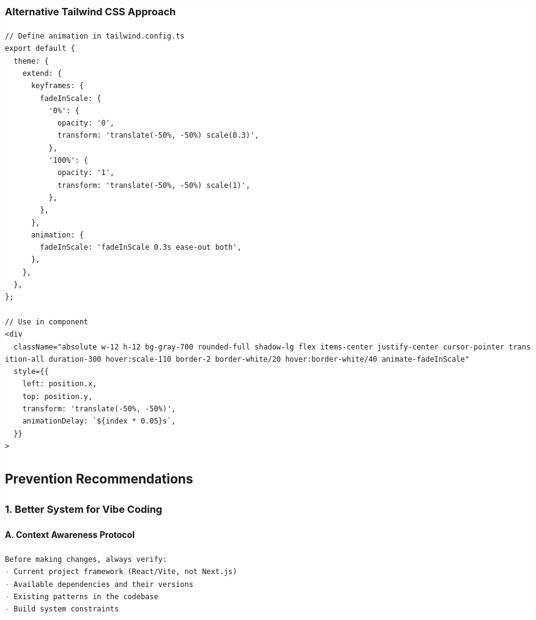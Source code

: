 ### Alternative Tailwind CSS Approach

```tsx
// Define animation in tailwind.config.ts
export default {
  theme: {
    extend: {
      keyframes: {
        fadeInScale: {
          '0%': {
            opacity: '0',
            transform: 'translate(-50%, -50%) scale(0.3)',
          },
          '100%': {
            opacity: '1',
            transform: 'translate(-50%, -50%) scale(1)',
          },
        },
      },
      animation: {
        fadeInScale: 'fadeInScale 0.3s ease-out both',
      },
    },
  },
};

// Use in component
<div
  className="absolute w-12 h-12 bg-gray-700 rounded-full shadow-lg flex items-center justify-center cursor-pointer transition-all duration-300 hover:scale-110 border-2 border-white/20 hover:border-white/40 animate-fadeInScale"
  style={{
    left: position.x,
    top: position.y,
    transform: 'translate(-50%, -50%)',
    animationDelay: `${index * 0.05}s`,
  }}
>
```

## Prevention Recommendations

### 1. **Better System for Vibe Coding**

#### A. Context Awareness Protocol
```markdown
Before making changes, always verify:
- Current project framework (React/Vite, not Next.js)
- Available dependencies and their versions
- Existing patterns in the codebase
- Build system constraints
```
